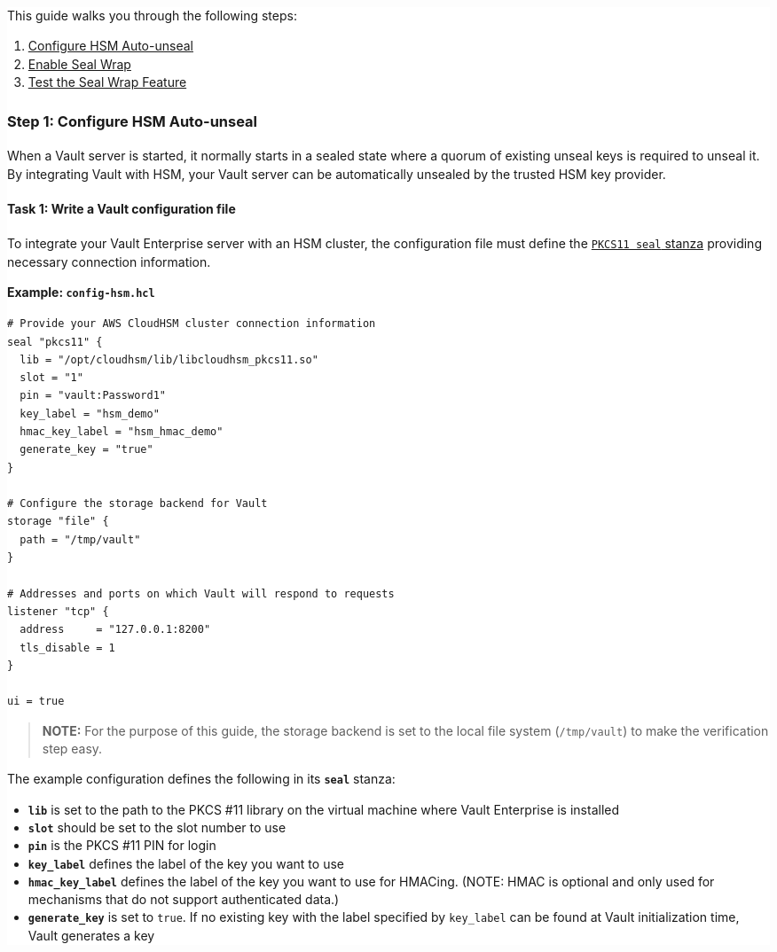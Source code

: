 This guide walks you through the following steps:

1. [Configure HSM Auto-unseal](#step1)
1. [Enable Seal Wrap](#step2)
1. [Test the Seal Wrap Feature](#step3)



### <a name="step1"></a>Step 1: Configure HSM Auto-unseal

When a Vault server is started, it normally starts in a sealed state where a
quorum of existing unseal keys is required to unseal it. By integrating Vault
with HSM, your Vault server can be automatically unsealed by the trusted HSM key
provider.

#### Task 1: Write a Vault configuration file

To integrate your Vault Enterprise server with an HSM cluster, the configuration
file must define the [`PKCS11 seal` stanza](/docs/configuration/seal/pkcs11.html)
providing necessary connection information.


**Example: `config-hsm.hcl`**

```shell
# Provide your AWS CloudHSM cluster connection information
seal "pkcs11" {
  lib = "/opt/cloudhsm/lib/libcloudhsm_pkcs11.so"
  slot = "1"
  pin = "vault:Password1"
  key_label = "hsm_demo"
  hmac_key_label = "hsm_hmac_demo"
  generate_key = "true"
}

# Configure the storage backend for Vault
storage "file" {
  path = "/tmp/vault"
}

# Addresses and ports on which Vault will respond to requests
listener "tcp" {
  address     = "127.0.0.1:8200"
  tls_disable = 1
}

ui = true
```

> **NOTE:** For the purpose of this guide, the storage backend is set to the
local file system (`/tmp/vault`) to make the verification step easy.

The example configuration defines the following in its **`seal`** stanza:

- **`lib`** is set to the path to the PKCS \#11 library on the virtual machine
  where Vault Enterprise is installed
- **`slot`** should be set to the slot number to use
- **`pin`** is the PKCS \#11 PIN for login
- **`key_label`** defines the label of the key you want to use
- **`hmac_key_label`** defines the label of the key you want to use for HMACing.
  (NOTE: HMAC is optional and only used for mechanisms that do not support
  authenticated data.)
- **`generate_key`** is set to `true`.  If no existing key with the label
  specified by `key_label` can be found at Vault initialization time, Vault
  generates a key
